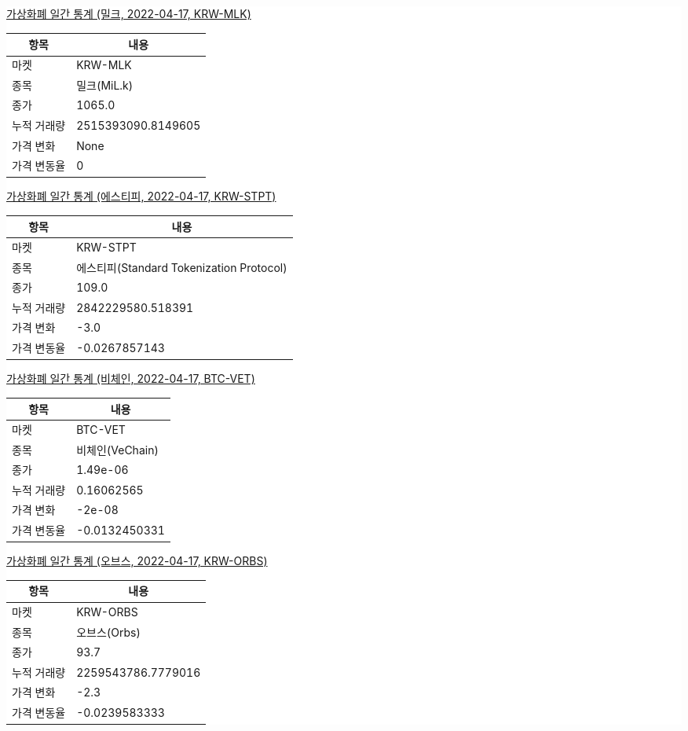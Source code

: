 
[가상화폐 일간 통계 (밀크, 2022-04-17, KRW-MLK)](KRW-MLK-daily-candle-10days.html)

|항목|내용|
|--|--|
|마켓|KRW-MLK|
|종목|밀크(MiL.k)|
|종가|1065.0|
|누적 거래량|2515393090.8149605|
|가격 변화|None|
|가격 변동율|0|


[가상화폐 일간 통계 (에스티피, 2022-04-17, KRW-STPT)](KRW-STPT-daily-candle-10days.html)

|항목|내용|
|--|--|
|마켓|KRW-STPT|
|종목|에스티피(Standard Tokenization Protocol)|
|종가|109.0|
|누적 거래량|2842229580.518391|
|가격 변화|-3.0|
|가격 변동율|-0.0267857143|


[가상화폐 일간 통계 (비체인, 2022-04-17, BTC-VET)](BTC-VET-daily-candle-10days.html)

|항목|내용|
|--|--|
|마켓|BTC-VET|
|종목|비체인(VeChain)|
|종가|1.49e-06|
|누적 거래량|0.16062565|
|가격 변화|-2e-08|
|가격 변동율|-0.0132450331|


[가상화폐 일간 통계 (오브스, 2022-04-17, KRW-ORBS)](KRW-ORBS-daily-candle-10days.html)

|항목|내용|
|--|--|
|마켓|KRW-ORBS|
|종목|오브스(Orbs)|
|종가|93.7|
|누적 거래량|2259543786.7779016|
|가격 변화|-2.3|
|가격 변동율|-0.0239583333|
